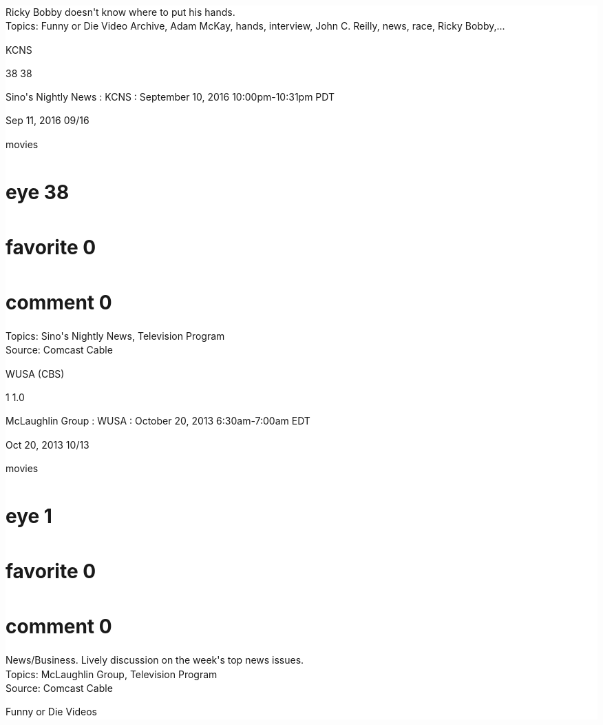 Ricky Bobby doesn't know where to put his hands.  
Topics: Funny or Die Video Archive, Adam McKay, hands, interview, John C. Reilly, news, race, Ricky Bobby,...  

<a href="/details/TV-KCNS" class="stealth"></a>

KCNS

38 38

[](/details/KCNS_20160911_050000_Sinos_Nightly_News "Sino's Nightly News : KCNS : September 10, 2016 10:00pm-10:31pm PDT")

Sino's Nightly News : KCNS : September 10, 2016 10:00pm-10:31pm PDT

Sep 11, 2016 09/16

<span class="iconochive-movies" aria-hidden="true"></span><span class="sr-only">movies</span>

<span class="iconochive-eye" aria-hidden="true"></span><span class="sr-only">eye</span> 38
==========================================================================================

<span class="iconochive-favorite" aria-hidden="true"></span><span class="sr-only">favorite</span> 0
===================================================================================================

<span class="iconochive-comment" aria-hidden="true"></span><span class="sr-only">comment</span> 0
=================================================================================================

Topics: Sino's Nightly News, Television Program  
Source: Comcast Cable  

<a href="/details/TV-WUSA" class="stealth"></a>

WUSA (CBS)

1 1.0

[](/details/WUSA_20131020_103000_McLaughlin_Group "McLaughlin Group : WUSA : October 20, 2013 6:30am-7:00am EDT")

McLaughlin Group : WUSA : October 20, 2013 6:30am-7:00am EDT

Oct 20, 2013 10/13

<span class="iconochive-movies" aria-hidden="true"></span><span class="sr-only">movies</span>

<span class="iconochive-eye" aria-hidden="true"></span><span class="sr-only">eye</span> 1
=========================================================================================

<span class="iconochive-favorite" aria-hidden="true"></span><span class="sr-only">favorite</span> 0
===================================================================================================

<span class="iconochive-comment" aria-hidden="true"></span><span class="sr-only">comment</span> 0
=================================================================================================

News/Business. Lively discussion on the week's top news issues.  
Topics: McLaughlin Group, Television Program  
Source: Comcast Cable  

<a href="/details/funnyordie" class="stealth"></a>

Funny or Die Videos
